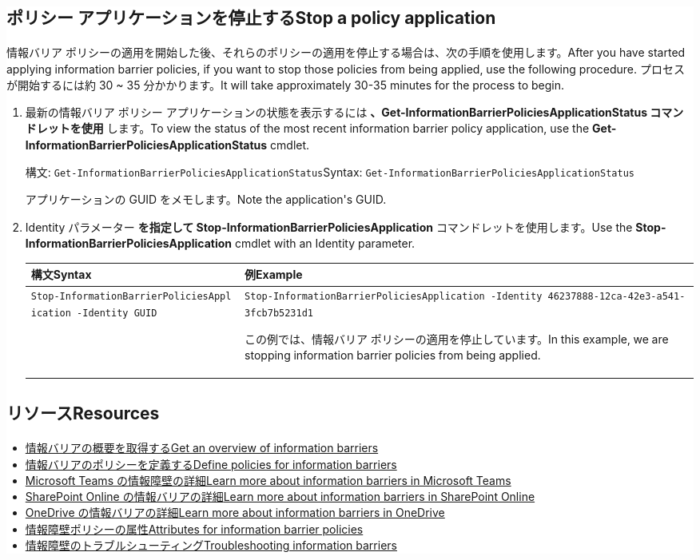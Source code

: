 ## <a name="stop-a-policy-application"></a><span data-ttu-id="d1d22-214">ポリシー アプリケーションを停止する</span><span class="sxs-lookup"><span data-stu-id="d1d22-214">Stop a policy application</span></span>

<span data-ttu-id="d1d22-215">情報バリア ポリシーの適用を開始した後、それらのポリシーの適用を停止する場合は、次の手順を使用します。</span><span class="sxs-lookup"><span data-stu-id="d1d22-215">After you have started applying information barrier policies, if you want to stop those policies from being applied, use the following procedure.</span></span> <span data-ttu-id="d1d22-216">プロセスが開始するには約 30 ~ 35 分かかります。</span><span class="sxs-lookup"><span data-stu-id="d1d22-216">It will take approximately 30-35 minutes for the process to begin.</span></span>

1. <span data-ttu-id="d1d22-217">最新の情報バリア ポリシー アプリケーションの状態を表示するには **、Get-InformationBarrierPoliciesApplicationStatus コマンドレットを使用** します。</span><span class="sxs-lookup"><span data-stu-id="d1d22-217">To view the status of the most recent information barrier policy application, use the **Get-InformationBarrierPoliciesApplicationStatus** cmdlet.</span></span>

    <span data-ttu-id="d1d22-218">構文: `Get-InformationBarrierPoliciesApplicationStatus`</span><span class="sxs-lookup"><span data-stu-id="d1d22-218">Syntax: `Get-InformationBarrierPoliciesApplicationStatus`</span></span>

    <span data-ttu-id="d1d22-219">アプリケーションの GUID をメモします。</span><span class="sxs-lookup"><span data-stu-id="d1d22-219">Note the application's GUID.</span></span>

2. <span data-ttu-id="d1d22-220">Identity パラメーター **を指定して Stop-InformationBarrierPoliciesApplication** コマンドレットを使用します。</span><span class="sxs-lookup"><span data-stu-id="d1d22-220">Use the **Stop-InformationBarrierPoliciesApplication** cmdlet with an Identity parameter.</span></span>

    |<span data-ttu-id="d1d22-221">**構文**</span><span class="sxs-lookup"><span data-stu-id="d1d22-221">**Syntax**</span></span>|<span data-ttu-id="d1d22-222">**例**</span><span class="sxs-lookup"><span data-stu-id="d1d22-222">**Example**</span></span>|
    |:---------|:----------|
    | `Stop-InformationBarrierPoliciesApplication -Identity GUID` | `Stop-InformationBarrierPoliciesApplication -Identity 46237888-12ca-42e3-a541-3fcb7b5231d1` <p> <span data-ttu-id="d1d22-223">この例では、情報バリア ポリシーの適用を停止しています。</span><span class="sxs-lookup"><span data-stu-id="d1d22-223">In this example, we are stopping information barrier policies from being applied.</span></span> |

## <a name="resources"></a><span data-ttu-id="d1d22-224">リソース</span><span class="sxs-lookup"><span data-stu-id="d1d22-224">Resources</span></span>

- [<span data-ttu-id="d1d22-225">情報バリアの概要を取得する</span><span class="sxs-lookup"><span data-stu-id="d1d22-225">Get an overview of information barriers</span></span>](information-barriers.md)
- [<span data-ttu-id="d1d22-226">情報バリアのポリシーを定義する</span><span class="sxs-lookup"><span data-stu-id="d1d22-226">Define policies for information barriers</span></span>](information-barriers-policies.md)
- [<span data-ttu-id="d1d22-227">Microsoft Teams の情報障壁の詳細</span><span class="sxs-lookup"><span data-stu-id="d1d22-227">Learn more about information barriers in Microsoft Teams</span></span>](/MicrosoftTeams/information-barriers-in-teams)
- [<span data-ttu-id="d1d22-228">SharePoint Online の情報バリアの詳細</span><span class="sxs-lookup"><span data-stu-id="d1d22-228">Learn more about information barriers in SharePoint Online</span></span>](/sharepoint/information-barriers)
- [<span data-ttu-id="d1d22-229">OneDrive の情報バリアの詳細</span><span class="sxs-lookup"><span data-stu-id="d1d22-229">Learn more about information barriers in OneDrive</span></span>](/onedrive/information-barriers)
- [<span data-ttu-id="d1d22-230">情報障壁ポリシーの属性</span><span class="sxs-lookup"><span data-stu-id="d1d22-230">Attributes for information barrier policies</span></span>](information-barriers-attributes.md)
- [<span data-ttu-id="d1d22-231">情報障壁のトラブルシューティング</span><span class="sxs-lookup"><span data-stu-id="d1d22-231">Troubleshooting information barriers</span></span>](information-barriers-troubleshooting.md)

